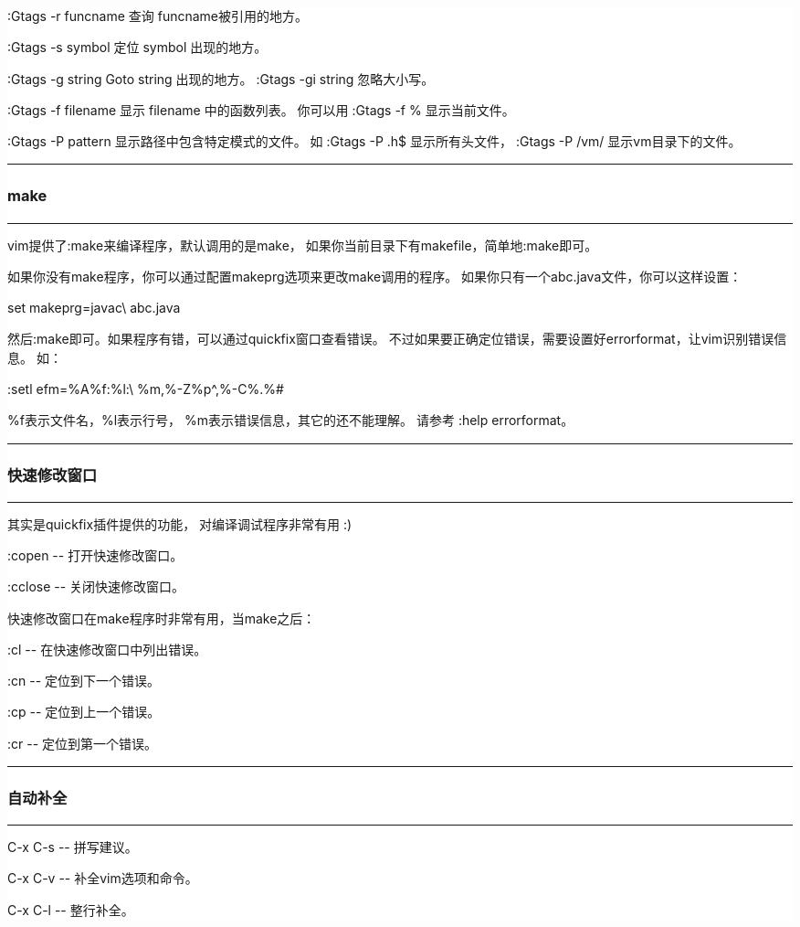 :Gtags -r funcname 查询 funcname被引用的地方。

:Gtags -s symbol 定位 symbol 出现的地方。

:Gtags -g string Goto string 出现的地方。 :Gtags -gi string 忽略大小写。

:Gtags -f filename 显示 filename 中的函数列表。 你可以用 :Gtags -f % 显示当前文件。

:Gtags -P pattern 显示路径中包含特定模式的文件。 如 :Gtags -P .h$ 显示所有头文件， :Gtags -P /vm/ 显示vm目录下的文件。

---

### **make**

---

vim提供了:make来编译程序，默认调用的是make， 如果你当前目录下有makefile，简单地:make即可。

如果你没有make程序，你可以通过配置makeprg选项来更改make调用的程序。 如果你只有一个abc.java文件，你可以这样设置：

set makeprg=javac\ abc.java

然后:make即可。如果程序有错，可以通过quickfix窗口查看错误。 不过如果要正确定位错误，需要设置好errorformat，让vim识别错误信息。 如：

:setl efm=%A%f:%l:\ %m,%-Z%p^,%-C%.%#

%f表示文件名，%l表示行号， %m表示错误信息，其它的还不能理解。 请参考 :help errorformat。

---

### **快速修改窗口**

---

其实是quickfix插件提供的功能， 对编译调试程序非常有用 :)

:copen -- 打开快速修改窗口。

:cclose -- 关闭快速修改窗口。

快速修改窗口在make程序时非常有用，当make之后：

:cl -- 在快速修改窗口中列出错误。

:cn -- 定位到下一个错误。

:cp -- 定位到上一个错误。

:cr -- 定位到第一个错误。

---

### **自动补全**

---

C-x C-s -- 拼写建议。

C-x C-v -- 补全vim选项和命令。

C-x C-l -- 整行补全。
